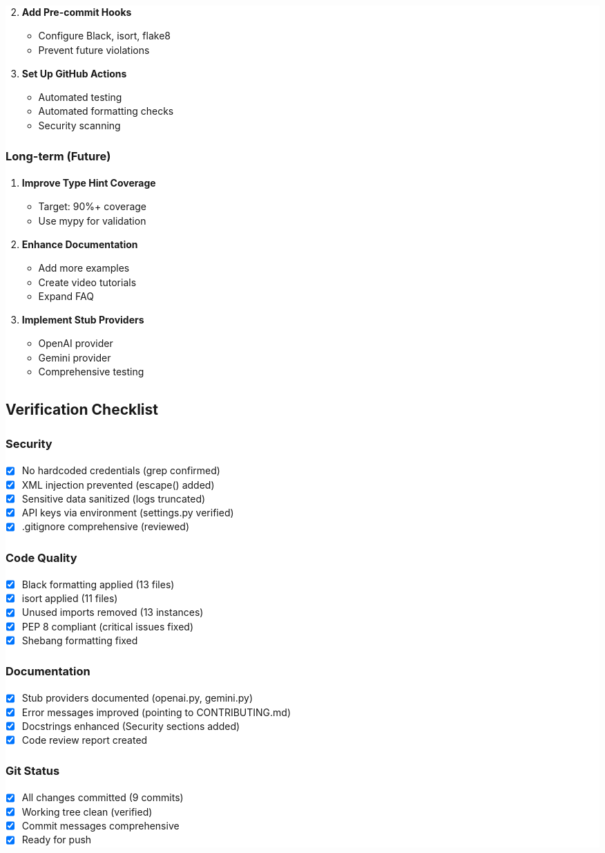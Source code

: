 2. **Add Pre-commit Hooks**
   - Configure Black, isort, flake8
   - Prevent future violations

3. **Set Up GitHub Actions**
   - Automated testing
   - Automated formatting checks
   - Security scanning

### Long-term (Future)

1. **Improve Type Hint Coverage**
   - Target: 90%+ coverage
   - Use mypy for validation

2. **Enhance Documentation**
   - Add more examples
   - Create video tutorials
   - Expand FAQ

3. **Implement Stub Providers**
   - OpenAI provider
   - Gemini provider
   - Comprehensive testing

## Verification Checklist

### Security
- [x] No hardcoded credentials (grep confirmed)
- [x] XML injection prevented (escape() added)
- [x] Sensitive data sanitized (logs truncated)
- [x] API keys via environment (settings.py verified)
- [x] .gitignore comprehensive (reviewed)

### Code Quality
- [x] Black formatting applied (13 files)
- [x] isort applied (11 files)
- [x] Unused imports removed (13 instances)
- [x] PEP 8 compliant (critical issues fixed)
- [x] Shebang formatting fixed

### Documentation
- [x] Stub providers documented (openai.py, gemini.py)
- [x] Error messages improved (pointing to CONTRIBUTING.md)
- [x] Docstrings enhanced (Security sections added)
- [x] Code review report created

### Git Status
- [x] All changes committed (9 commits)
- [x] Working tree clean (verified)
- [x] Commit messages comprehensive
- [x] Ready for push
